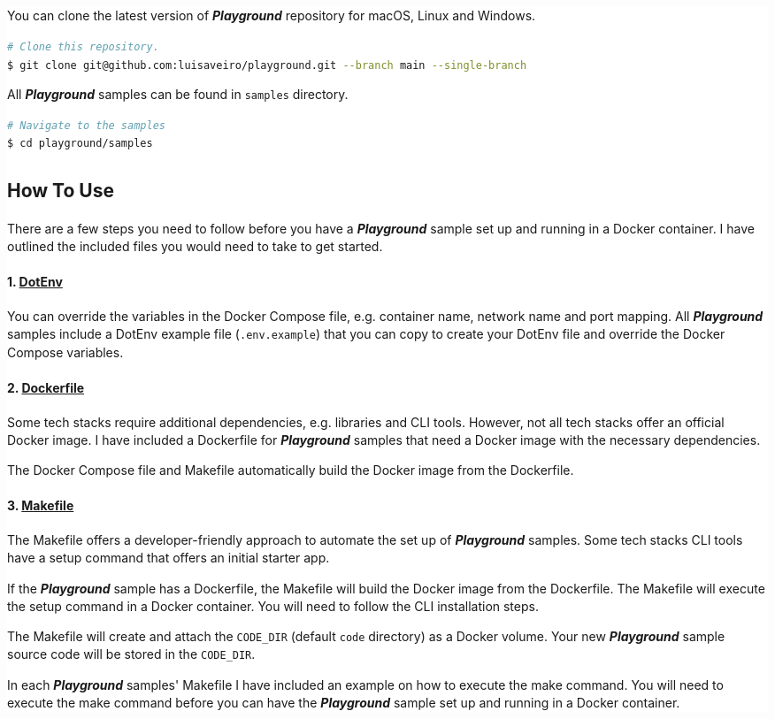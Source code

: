 You can clone the latest version of ***Playground*** repository for macOS, 
Linux and Windows.

```bash
# Clone this repository.
$ git clone git@github.com:luisaveiro/playground.git --branch main --single-branch
```

All ***Playground*** samples can be found in `samples` directory.

```bash
# Navigate to the samples
$ cd playground/samples
```

## How To Use

There are a few steps you need to follow before you have a ***Playground*** 
sample set up and running in a Docker container. I have outlined the included 
files you would need to take to get started.

#### 1. <ins>DotEnv</ins>

You can override the variables in the Docker Compose file, e.g. container name, 
network name and port mapping. All ***Playground*** samples include a DotEnv 
example file (`.env.example`) that you can copy to create your DotEnv file and 
override the Docker Compose variables.

#### 2. <ins>Dockerfile</ins>

Some tech stacks require additional dependencies, e.g. libraries and CLI tools. 
However, not all tech stacks offer an official Docker image. I have included a 
Dockerfile for ***Playground*** samples that need a Docker image with the 
necessary dependencies.

The Docker Compose file and Makefile automatically build the Docker image from 
the Dockerfile.

#### 3. <ins>Makefile</ins>

The Makefile offers a developer-friendly approach to automate the set up of 
***Playground*** samples. Some tech stacks CLI tools have a setup command that 
offers an initial starter app.

If the ***Playground*** sample has a Dockerfile, the Makefile will build the 
Docker image from the Dockerfile. The Makefile will execute the setup command 
in a Docker container. You will need to follow the CLI installation steps.

The Makefile will create and attach the `CODE_DIR` (default `code` directory) 
as a Docker volume. Your new ***Playground*** sample source code will be stored 
in the `CODE_DIR`.

In each ***Playground*** samples' Makefile I have included an example on how 
to execute the make command. You will need to execute the make command before 
you can have the ***Playground*** sample set up and running in a Docker 
container.
